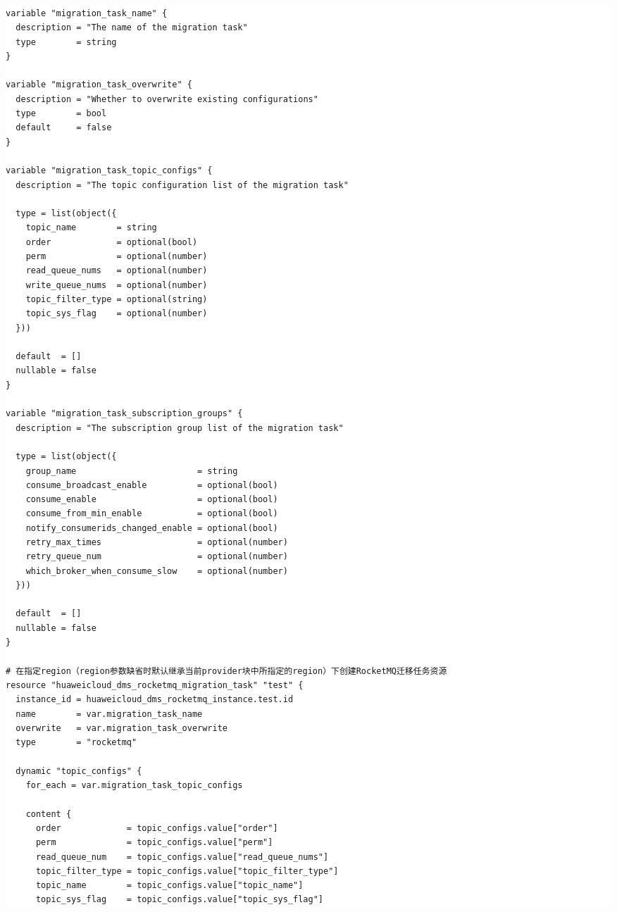 ```hcl
variable "migration_task_name" {
  description = "The name of the migration task"
  type        = string
}

variable "migration_task_overwrite" {
  description = "Whether to overwrite existing configurations"
  type        = bool
  default     = false
}

variable "migration_task_topic_configs" {
  description = "The topic configuration list of the migration task"

  type = list(object({
    topic_name        = string
    order             = optional(bool)
    perm              = optional(number)
    read_queue_nums   = optional(number)
    write_queue_nums  = optional(number)
    topic_filter_type = optional(string)
    topic_sys_flag    = optional(number)
  }))

  default  = []
  nullable = false
}

variable "migration_task_subscription_groups" {
  description = "The subscription group list of the migration task"

  type = list(object({
    group_name                        = string
    consume_broadcast_enable          = optional(bool)
    consume_enable                    = optional(bool)
    consume_from_min_enable           = optional(bool)
    notify_consumerids_changed_enable = optional(bool)
    retry_max_times                   = optional(number)
    retry_queue_num                   = optional(number)
    which_broker_when_consume_slow    = optional(number)
  }))

  default  = []
  nullable = false
}

# 在指定region（region参数缺省时默认继承当前provider块中所指定的region）下创建RocketMQ迁移任务资源
resource "huaweicloud_dms_rocketmq_migration_task" "test" {
  instance_id = huaweicloud_dms_rocketmq_instance.test.id
  name        = var.migration_task_name
  overwrite   = var.migration_task_overwrite
  type        = "rocketmq"

  dynamic "topic_configs" {
    for_each = var.migration_task_topic_configs

    content {
      order             = topic_configs.value["order"]
      perm              = topic_configs.value["perm"]
      read_queue_num    = topic_configs.value["read_queue_nums"]
      topic_filter_type = topic_configs.value["topic_filter_type"]
      topic_name        = topic_configs.value["topic_name"]
      topic_sys_flag    = topic_configs.value["topic_sys_flag"]
```